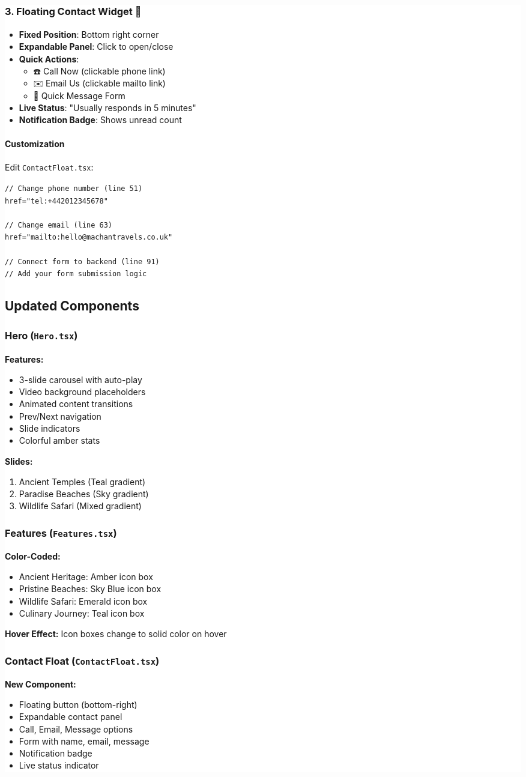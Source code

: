 ### 3. Floating Contact Widget 💬
- **Fixed Position**: Bottom right corner
- **Expandable Panel**: Click to open/close
- **Quick Actions**:
  - ☎️ Call Now (clickable phone link)
  - ✉️ Email Us (clickable mailto link)
  - 💬 Quick Message Form
- **Live Status**: "Usually responds in 5 minutes"
- **Notification Badge**: Shows unread count

#### Customization
Edit `ContactFloat.tsx`:
```tsx
// Change phone number (line 51)
href="tel:+442012345678"

// Change email (line 63)
href="mailto:hello@machantravels.co.uk"

// Connect form to backend (line 91)
// Add your form submission logic
```

## Updated Components

### Hero (`Hero.tsx`)
**Features:**
- 3-slide carousel with auto-play
- Video background placeholders
- Animated content transitions
- Prev/Next navigation
- Slide indicators
- Colorful amber stats

**Slides:**
1. Ancient Temples (Teal gradient)
2. Paradise Beaches (Sky gradient)
3. Wildlife Safari (Mixed gradient)

### Features (`Features.tsx`)
**Color-Coded:**
- Ancient Heritage: Amber icon box
- Pristine Beaches: Sky Blue icon box
- Wildlife Safari: Emerald icon box
- Culinary Journey: Teal icon box

**Hover Effect:**
Icon boxes change to solid color on hover

### Contact Float (`ContactFloat.tsx`)
**New Component:**
- Floating button (bottom-right)
- Expandable contact panel
- Call, Email, Message options
- Form with name, email, message
- Notification badge
- Live status indicator

